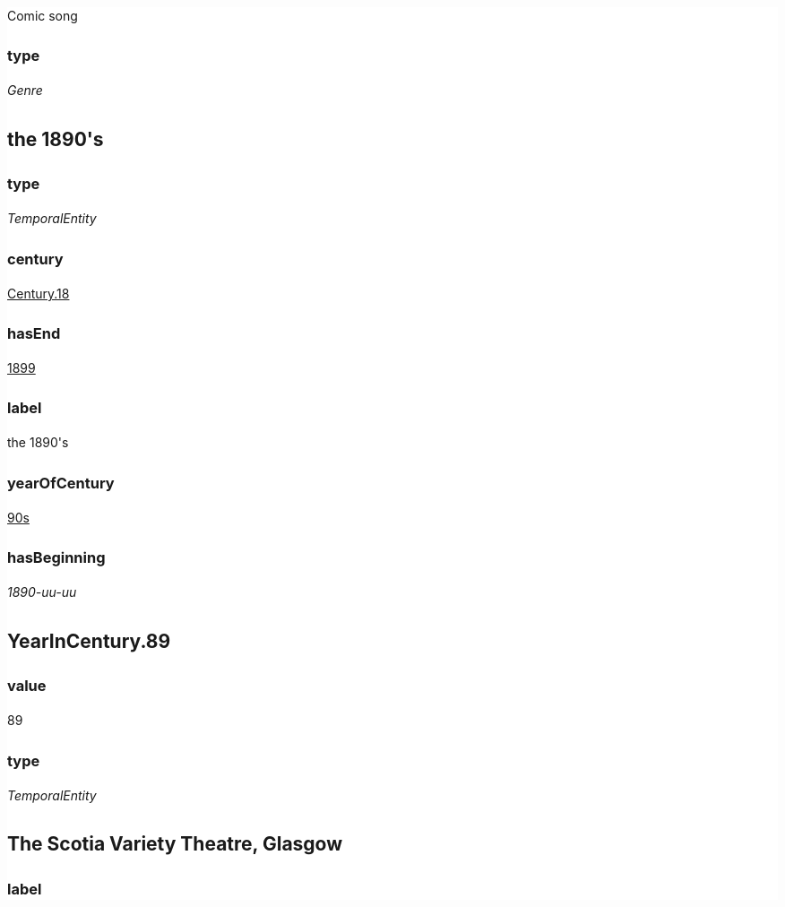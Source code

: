 
Comic song

### type


*Genre*

## the 1890's

### type


*TemporalEntity*

### century


[Century.18](#Century.18)

### hasEnd


[1899](#1899)

### label


the 1890's

### yearOfCentury


[90s](#90s)

### hasBeginning


*1890-uu-uu*

## YearInCentury.89

### value


89

### type


*TemporalEntity*

## The Scotia Variety Theatre, Glasgow

### label
